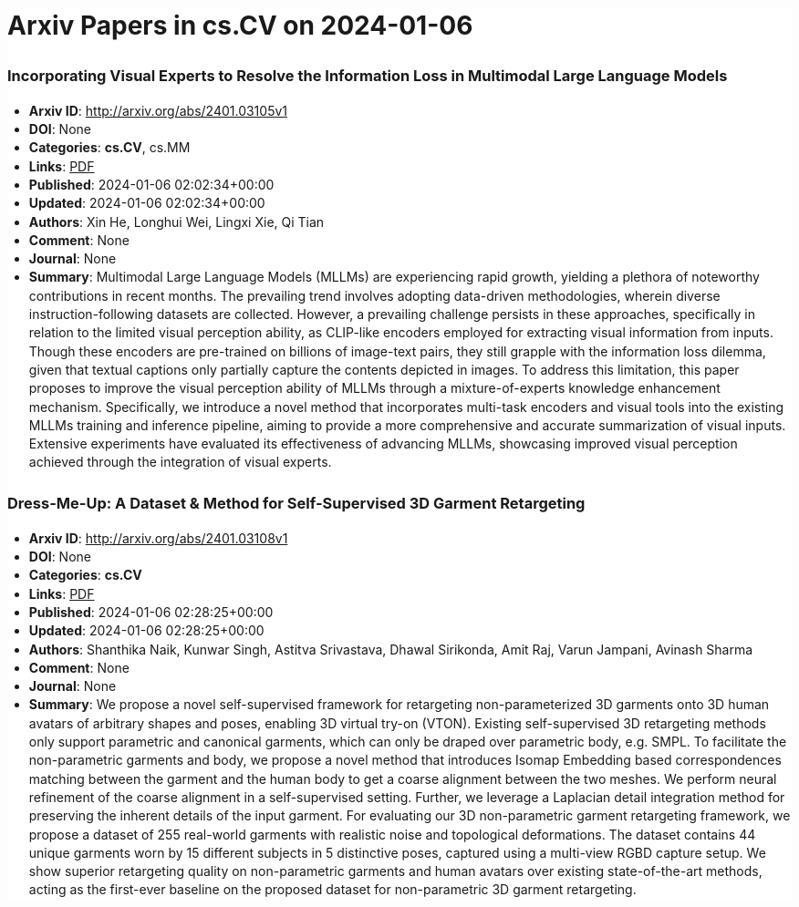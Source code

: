 # Arxiv Papers in cs.CV on 2024-01-06
### Incorporating Visual Experts to Resolve the Information Loss in Multimodal Large Language Models
- **Arxiv ID**: http://arxiv.org/abs/2401.03105v1
- **DOI**: None
- **Categories**: **cs.CV**, cs.MM
- **Links**: [PDF](http://arxiv.org/pdf/2401.03105v1)
- **Published**: 2024-01-06 02:02:34+00:00
- **Updated**: 2024-01-06 02:02:34+00:00
- **Authors**: Xin He, Longhui Wei, Lingxi Xie, Qi Tian
- **Comment**: None
- **Journal**: None
- **Summary**: Multimodal Large Language Models (MLLMs) are experiencing rapid growth, yielding a plethora of noteworthy contributions in recent months. The prevailing trend involves adopting data-driven methodologies, wherein diverse instruction-following datasets are collected. However, a prevailing challenge persists in these approaches, specifically in relation to the limited visual perception ability, as CLIP-like encoders employed for extracting visual information from inputs. Though these encoders are pre-trained on billions of image-text pairs, they still grapple with the information loss dilemma, given that textual captions only partially capture the contents depicted in images. To address this limitation, this paper proposes to improve the visual perception ability of MLLMs through a mixture-of-experts knowledge enhancement mechanism. Specifically, we introduce a novel method that incorporates multi-task encoders and visual tools into the existing MLLMs training and inference pipeline, aiming to provide a more comprehensive and accurate summarization of visual inputs. Extensive experiments have evaluated its effectiveness of advancing MLLMs, showcasing improved visual perception achieved through the integration of visual experts.



### Dress-Me-Up: A Dataset & Method for Self-Supervised 3D Garment Retargeting
- **Arxiv ID**: http://arxiv.org/abs/2401.03108v1
- **DOI**: None
- **Categories**: **cs.CV**
- **Links**: [PDF](http://arxiv.org/pdf/2401.03108v1)
- **Published**: 2024-01-06 02:28:25+00:00
- **Updated**: 2024-01-06 02:28:25+00:00
- **Authors**: Shanthika Naik, Kunwar Singh, Astitva Srivastava, Dhawal Sirikonda, Amit Raj, Varun Jampani, Avinash Sharma
- **Comment**: None
- **Journal**: None
- **Summary**: We propose a novel self-supervised framework for retargeting non-parameterized 3D garments onto 3D human avatars of arbitrary shapes and poses, enabling 3D virtual try-on (VTON). Existing self-supervised 3D retargeting methods only support parametric and canonical garments, which can only be draped over parametric body, e.g. SMPL. To facilitate the non-parametric garments and body, we propose a novel method that introduces Isomap Embedding based correspondences matching between the garment and the human body to get a coarse alignment between the two meshes. We perform neural refinement of the coarse alignment in a self-supervised setting. Further, we leverage a Laplacian detail integration method for preserving the inherent details of the input garment. For evaluating our 3D non-parametric garment retargeting framework, we propose a dataset of 255 real-world garments with realistic noise and topological deformations. The dataset contains $44$ unique garments worn by 15 different subjects in 5 distinctive poses, captured using a multi-view RGBD capture setup. We show superior retargeting quality on non-parametric garments and human avatars over existing state-of-the-art methods, acting as the first-ever baseline on the proposed dataset for non-parametric 3D garment retargeting.
